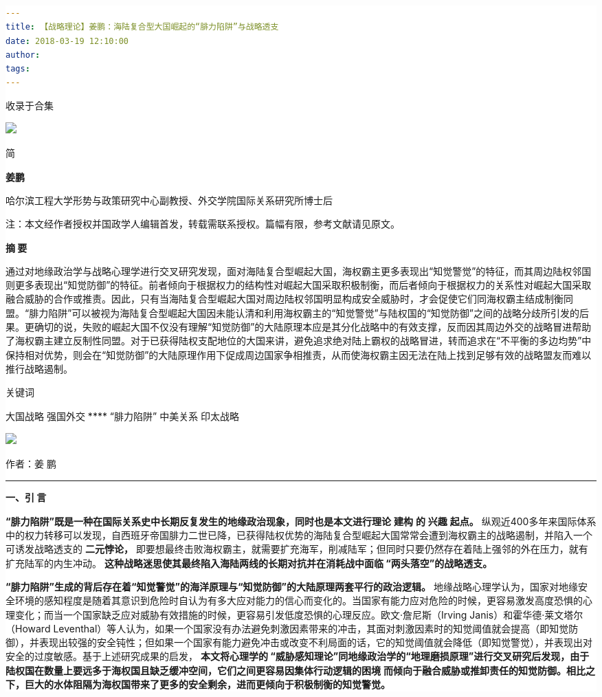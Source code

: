 ```yaml
---
title: 【战略理论】姜鹏：海陆复合型大国崛起的“腓力陷阱”与战略透支
date: 2018-03-19 12:10:00
author: 
tags: 
---
```



收录于合集

<img src='/images/3805/2.gif' width='auto' />

  

简

 **姜鹏**

  

哈尔滨工程大学形势与政策研究中心副教授、外交学院国际关系研究所博士后

  

注：本文经作者授权并国政学人编辑首发，转载需联系授权。篇幅有限，参考文献请见原文。

  

 **摘 要**

通过对地缘政治学与战略心理学进行交叉研究发现，面对海陆复合型崛起大国，海权霸主更多表现出“知觉警觉”的特征，而其周边陆权邻国则更多表现出“知觉防御”的特征。前者倾向于根据权力的结构性对崛起大国采取积极制衡，而后者倾向于根据权力的关系性对崛起大国采取融合威胁的合作或推责。因此，只有当海陆复合型崛起大国对周边陆权邻国明显构成安全威胁时，才会促使它们同海权霸主结成制衡同盟。“腓力陷阱”可以被视为海陆复合型崛起大国因未能认清和利用海权霸主的“知觉警觉”与陆权国的“知觉防御”之间的战略分歧所引发的后果。更确切的说，失败的崛起大国不仅没有理解“知觉防御”的大陆原理本应是其分化战略中的有效支撑，反而因其周边外交的战略冒进帮助了海权霸主建立反制性同盟。对于已获得陆权支配地位的大国来讲，避免追求绝对陆上霸权的战略冒进，转而追求在“不平衡的多边均势”中保持相对优势，则会在“知觉防御”的大陆原理作用下促成周边国家争相推责，从而使海权霸主因无法在陆上找到足够有效的战略盟友而难以推行战略遏制。

  

关键词

大国战略 强国外交 **** “腓力陷阱” 中美关系 印太战略

  

![](/images/3805/3.jpeg)

作者：姜 鹏

  

 ****

 **一、引 言**

 **“腓力陷阱”既是一种在国际关系史中长期反复发生的地缘政治现象，同时也是本文进行理论** **建构** **的** **兴趣** **起点。**
纵观近400多年来国际体系中的权力转移可以发现，自西班牙帝国腓力二世已降，已获得陆权优势的海陆复合型崛起大国常常会遭到海权霸主的战略遏制，并陷入一个可诱发战略透支的
**二元悖论，** 即要想最终击败海权霸主，就需要扩充海军，削减陆军；但同时只要仍然存在着陆上强邻的外在压力，就有扩充陆军的内生冲动。
**这种战略迷思使其最终陷入海陆两线的长期对抗并在消耗战中面临 “两头落空”的战略透支。**

 **“腓力陷阱”生成的背后存在着“知觉警觉”的海洋原理与“知觉防御”的大陆原理两套平行的政治逻辑。**
地缘战略心理学认为，国家对地缘安全环境的感知程度是随着其意识到危险时自认为有多大应对能力的信心而变化的。当国家有能力应对危险的时候，更容易激发高度恐惧的心理变化；而当一个国家缺乏应对威胁有效措施的时候，更容易引发低度恐惧的心理反应。欧文·詹尼斯（Irving
Janis）和霍华德·莱文塔尔（Howard
Leventhal）等人认为，如果一个国家没有办法避免刺激因素带来的冲击，其面对刺激因素时的知觉阈值就会提高（即知觉防御），并表现出较强的安全钝性；但如果一个国家有能力避免冲击或改变不利局面的话，它的知觉阈值就会降低（即知觉警觉），并表现出对安全的过度敏感。基于上述研究成果的启发，
**本文将心理学的
“威胁感知理论”同地缘政治学的“地理磨损原理”进行交叉研究后发现，由于陆权国在数量上要远多于海权国且缺乏缓冲空间，它们之间更容易因集体行动逻辑的困境**
**而倾向于融合威胁或推卸责任的知觉防御。相比之下，巨大的水体阻隔为海权国带来了更多的安全剩余，进而更倾向于积极制衡的知觉警觉。**
